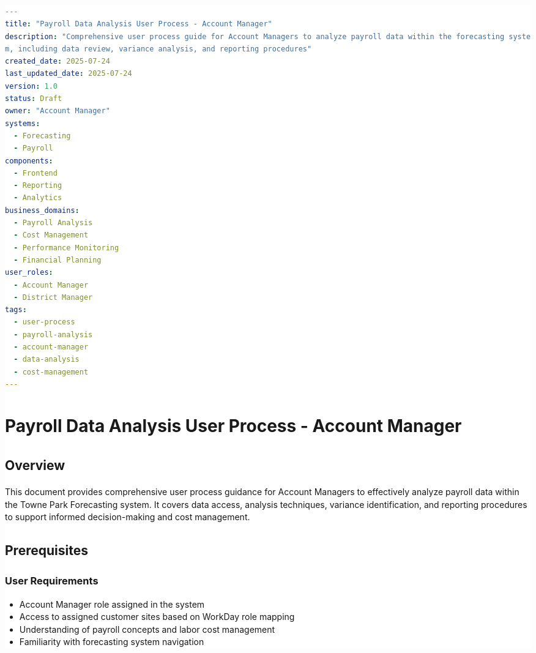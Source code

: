 ```yaml
---
title: "Payroll Data Analysis User Process - Account Manager"
description: "Comprehensive user process guide for Account Managers to analyze payroll data within the forecasting system, including data review, variance analysis, and reporting procedures"
created_date: 2025-07-24
last_updated_date: 2025-07-24
version: 1.0
status: Draft
owner: "Account Manager"
systems:
  - Forecasting
  - Payroll
components:
  - Frontend
  - Reporting
  - Analytics
business_domains:
  - Payroll Analysis
  - Cost Management
  - Performance Monitoring
  - Financial Planning
user_roles:
  - Account Manager
  - District Manager
tags:
  - user-process
  - payroll-analysis
  - account-manager
  - data-analysis
  - cost-management
---
```


# Payroll Data Analysis User Process - Account Manager

## Overview

This document provides comprehensive user process guidance for Account Managers to effectively analyze payroll data within the Towne Park Forecasting system. It covers data access, analysis techniques, variance identification, and reporting procedures to support informed decision-making and cost management.

## Prerequisites

### User Requirements
- Account Manager role assigned in the system
- Access to assigned customer sites based on WorkDay role mapping
- Understanding of payroll concepts and labor cost management
- Familiarity with forecasting system navigation
